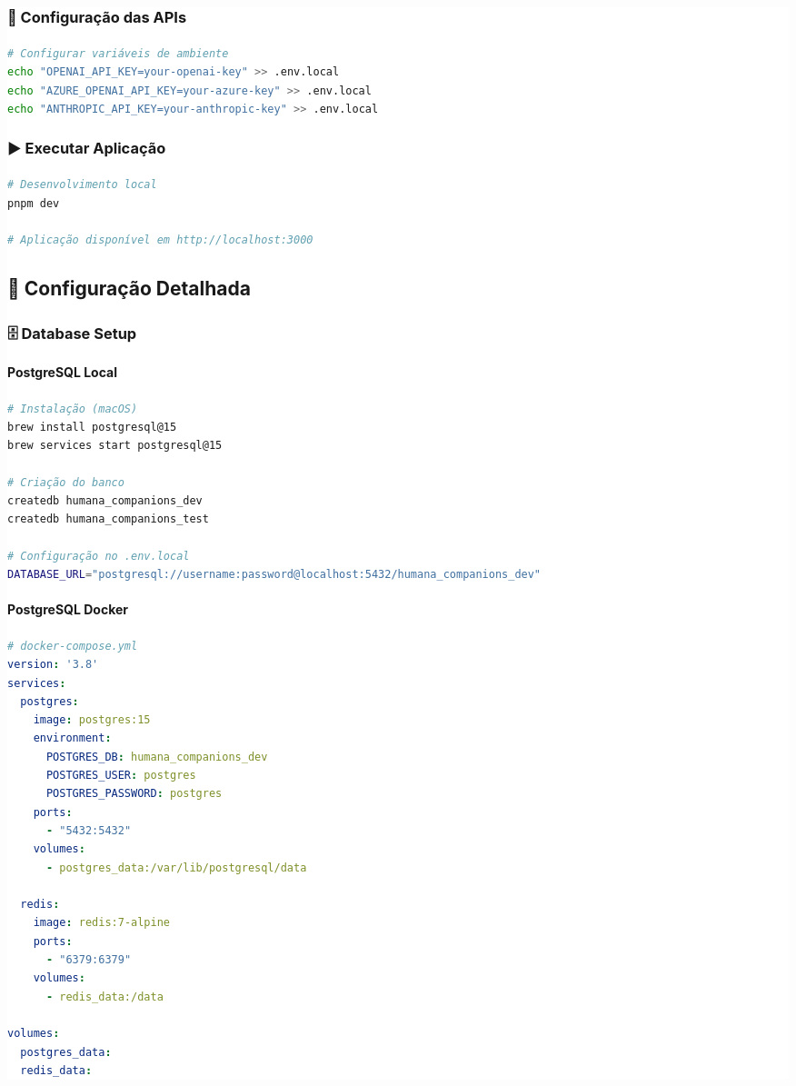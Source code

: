 ### **🎯 Configuração das APIs**
```bash
# Configurar variáveis de ambiente
echo "OPENAI_API_KEY=your-openai-key" >> .env.local
echo "AZURE_OPENAI_API_KEY=your-azure-key" >> .env.local
echo "ANTHROPIC_API_KEY=your-anthropic-key" >> .env.local
```

### **▶️ Executar Aplicação**
```bash
# Desenvolvimento local
pnpm dev

# Aplicação disponível em http://localhost:3000
```

## 🔧 Configuração Detalhada

### **🗄️ Database Setup**

#### **PostgreSQL Local**
```bash
# Instalação (macOS)
brew install postgresql@15
brew services start postgresql@15

# Criação do banco
createdb humana_companions_dev
createdb humana_companions_test

# Configuração no .env.local
DATABASE_URL="postgresql://username:password@localhost:5432/humana_companions_dev"
```

#### **PostgreSQL Docker**
```yaml
# docker-compose.yml
version: '3.8'
services:
  postgres:
    image: postgres:15
    environment:
      POSTGRES_DB: humana_companions_dev
      POSTGRES_USER: postgres
      POSTGRES_PASSWORD: postgres
    ports:
      - "5432:5432"
    volumes:
      - postgres_data:/var/lib/postgresql/data

  redis:
    image: redis:7-alpine
    ports:
      - "6379:6379"
    volumes:
      - redis_data:/data

volumes:
  postgres_data:
  redis_data:
```
